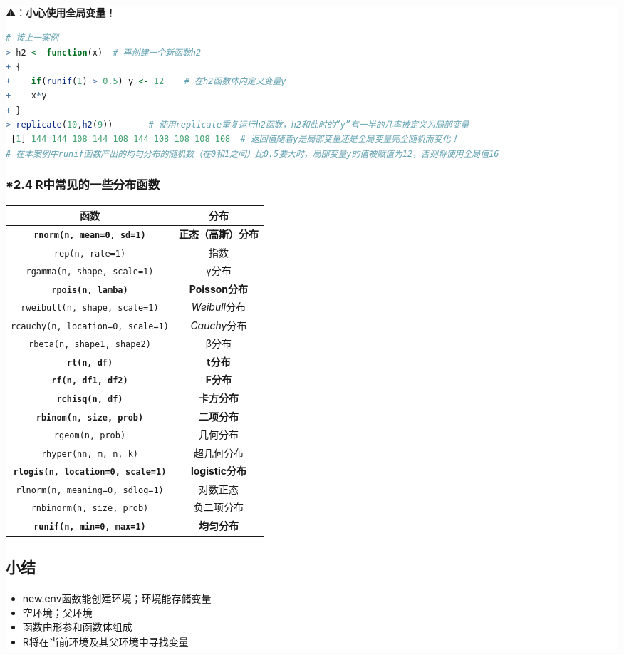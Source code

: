 ⚠️：**小心使用全局变量！**

```R
# 接上一案例
> h2 <- function(x)  # 再创建一个新函数h2
+ {
+    if(runif(1) > 0.5) y <- 12    # 在h2函数体内定义变量y
+    x*y
+ }
> replicate(10,h2(9))       # 使用replicate重复运行h2函数，h2和此时的“y”有一半的几率被定义为局部变量
 [1] 144 144 108 144 108 144 108 108 108 108  # 返回值随着y是局部变量还是全局变量完全随机而变化！
# 在本案例中runif函数产出的均匀分布的随机数（在0和1之间）比0.5要大时，局部变量y的值被赋值为12，否则将使用全局值16
```

### *2.4 R中常见的一些分布函数

|                 函数                 |         分布         |
| :----------------------------------: | :------------------: |
|     **`rnorm(n, mean=0, sd=1)`**     | **正态（高斯）分布** |
|           `rep(n, rate=1)`           |         指数         |
|     `rgamma(n, shape, scale=1)`      |        γ分布         |
|        **`rpois(n, lamba)`**         |   **Poisson分布**    |
|    `rweibull(n, shape, scale=1)`     |    *Weibull*分布     |
|  `rcauchy(n, location=0, scale=1)`   |     *Cauchy*分布     |
|      `rbeta(n, shape1, shape2)`      |        β分布         |
|           **`rt(n, df)`**            |      **t分布**       |
|        **`rf(n, df1, df2)`**         |      **F分布**       |
|         **`rchisq(n, df)`**          |     **卡方分布**     |
|     **`rbinom(n, size, prob)`**      |     **二项分布**     |
|           `rgeom(n, prob)`           |       几何分布       |
|        `rhyper(nn, m, n, k)`         |      超几何分布      |
| **`rlogis(n, location=0, scale=1)`** |   **logistic分布**   |
|   `rlnorm(n, meaning=0, sdlog=1)`    |       对数正态       |
|      `rnbinorm(n, size, prob)`       |      负二项分布      |
|     **`runif(n, min=0, max=1)`**     |     **均匀分布**     |

## 小结

- new.env函数能创建环境；环境能存储变量
- 空环境；父环境
- 函数由形参和函数体组成
- R将在当前环境及其父环境中寻找变量
